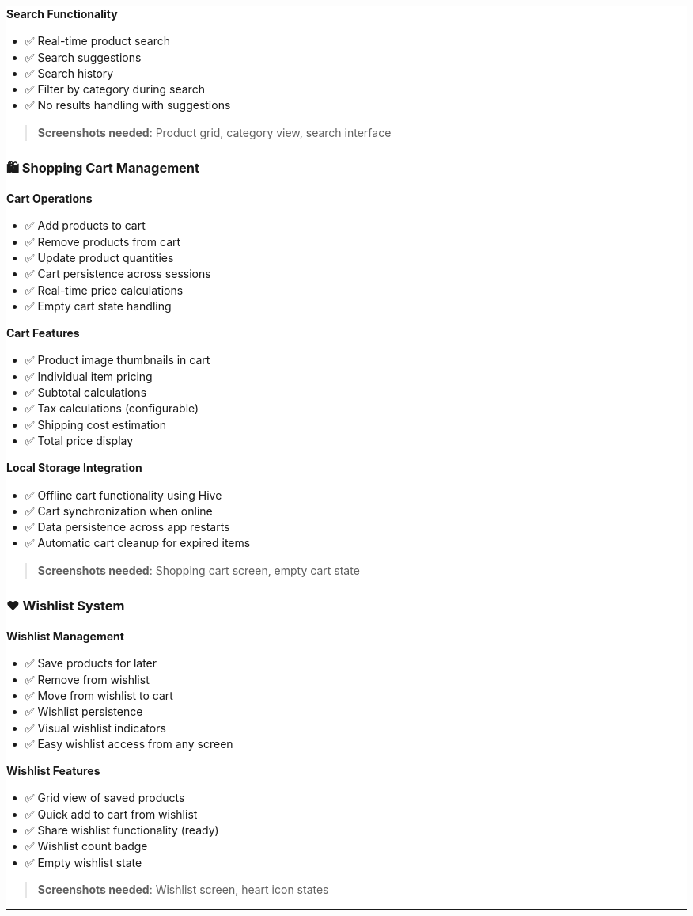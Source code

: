 **Search Functionality**
- ✅ Real-time product search
- ✅ Search suggestions
- ✅ Search history
- ✅ Filter by category during search
- ✅ No results handling with suggestions

> **Screenshots needed**: Product grid, category view, search interface

### 🛍️ Shopping Cart Management

**Cart Operations**
- ✅ Add products to cart
- ✅ Remove products from cart
- ✅ Update product quantities
- ✅ Cart persistence across sessions
- ✅ Real-time price calculations
- ✅ Empty cart state handling

**Cart Features**
- ✅ Product image thumbnails in cart
- ✅ Individual item pricing
- ✅ Subtotal calculations
- ✅ Tax calculations (configurable)
- ✅ Shipping cost estimation
- ✅ Total price display

**Local Storage Integration**
- ✅ Offline cart functionality using Hive
- ✅ Cart synchronization when online
- ✅ Data persistence across app restarts
- ✅ Automatic cart cleanup for expired items

> **Screenshots needed**: Shopping cart screen, empty cart state

### ❤️ Wishlist System

**Wishlist Management**
- ✅ Save products for later
- ✅ Remove from wishlist
- ✅ Move from wishlist to cart
- ✅ Wishlist persistence
- ✅ Visual wishlist indicators
- ✅ Easy wishlist access from any screen

**Wishlist Features**
- ✅ Grid view of saved products
- ✅ Quick add to cart from wishlist
- ✅ Share wishlist functionality (ready)
- ✅ Wishlist count badge
- ✅ Empty wishlist state

> **Screenshots needed**: Wishlist screen, heart icon states

---
